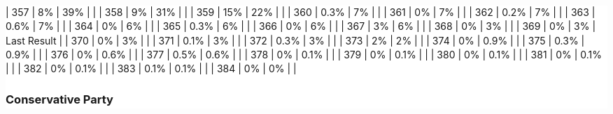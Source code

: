 | 357 | 8% | 39% |  |
| 358 | 9% | 31% |  |
| 359 | 15% | 22% |  |
| 360 | 0.3% | 7% |  |
| 361 | 0% | 7% |  |
| 362 | 0.2% | 7% |  |
| 363 | 0.6% | 7% |  |
| 364 | 0% | 6% |  |
| 365 | 0.3% | 6% |  |
| 366 | 0% | 6% |  |
| 367 | 3% | 6% |  |
| 368 | 0% | 3% |  |
| 369 | 0% | 3% | Last Result |
| 370 | 0% | 3% |  |
| 371 | 0.1% | 3% |  |
| 372 | 0.3% | 3% |  |
| 373 | 2% | 2% |  |
| 374 | 0% | 0.9% |  |
| 375 | 0.3% | 0.9% |  |
| 376 | 0% | 0.6% |  |
| 377 | 0.5% | 0.6% |  |
| 378 | 0% | 0.1% |  |
| 379 | 0% | 0.1% |  |
| 380 | 0% | 0.1% |  |
| 381 | 0% | 0.1% |  |
| 382 | 0% | 0.1% |  |
| 383 | 0.1% | 0.1% |  |
| 384 | 0% | 0% |  |

### Conservative Party
